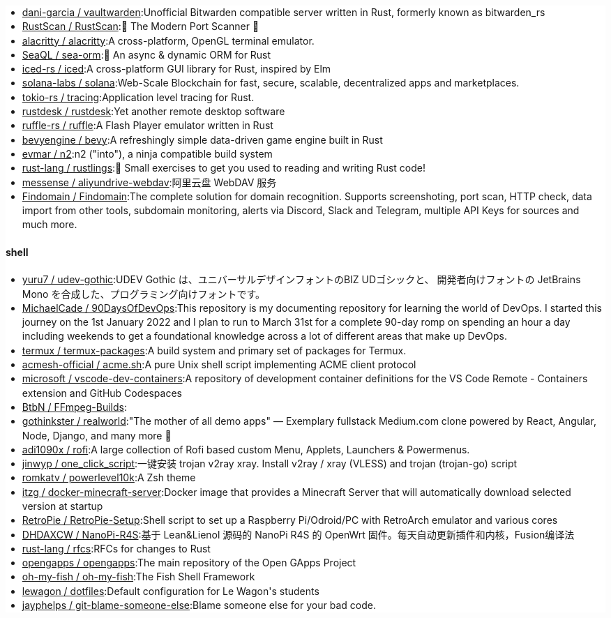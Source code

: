 * [dani-garcia / vaultwarden](https://github.com/dani-garcia/vaultwarden):Unofficial Bitwarden compatible server written in Rust, formerly known as bitwarden_rs
* [RustScan / RustScan](https://github.com/RustScan/RustScan):🤖
The Modern Port Scanner
🤖
* [alacritty / alacritty](https://github.com/alacritty/alacritty):A cross-platform, OpenGL terminal emulator.
* [SeaQL / sea-orm](https://github.com/SeaQL/sea-orm):🐚
An async & dynamic ORM for Rust
* [iced-rs / iced](https://github.com/iced-rs/iced):A cross-platform GUI library for Rust, inspired by Elm
* [solana-labs / solana](https://github.com/solana-labs/solana):Web-Scale Blockchain for fast, secure, scalable, decentralized apps and marketplaces.
* [tokio-rs / tracing](https://github.com/tokio-rs/tracing):Application level tracing for Rust.
* [rustdesk / rustdesk](https://github.com/rustdesk/rustdesk):Yet another remote desktop software
* [ruffle-rs / ruffle](https://github.com/ruffle-rs/ruffle):A Flash Player emulator written in Rust
* [bevyengine / bevy](https://github.com/bevyengine/bevy):A refreshingly simple data-driven game engine built in Rust
* [evmar / n2](https://github.com/evmar/n2):n2 ("into"), a ninja compatible build system
* [rust-lang / rustlings](https://github.com/rust-lang/rustlings):🦀
Small exercises to get you used to reading and writing Rust code!
* [messense / aliyundrive-webdav](https://github.com/messense/aliyundrive-webdav):阿里云盘 WebDAV 服务
* [Findomain / Findomain](https://github.com/Findomain/Findomain):The complete solution for domain recognition. Supports screenshoting, port scan, HTTP check, data import from other tools, subdomain monitoring, alerts via Discord, Slack and Telegram, multiple API Keys for sources and much more.

#### shell
* [yuru7 / udev-gothic](https://github.com/yuru7/udev-gothic):UDEV Gothic は、ユニバーサルデザインフォントのBIZ UDゴシックと、 開発者向けフォントの JetBrains Mono を合成した、プログラミング向けフォントです。
* [MichaelCade / 90DaysOfDevOps](https://github.com/MichaelCade/90DaysOfDevOps):This repository is my documenting repository for learning the world of DevOps. I started this journey on the 1st January 2022 and I plan to run to March 31st for a complete 90-day romp on spending an hour a day including weekends to get a foundational knowledge across a lot of different areas that make up DevOps.
* [termux / termux-packages](https://github.com/termux/termux-packages):A build system and primary set of packages for Termux.
* [acmesh-official / acme.sh](https://github.com/acmesh-official/acme.sh):A pure Unix shell script implementing ACME client protocol
* [microsoft / vscode-dev-containers](https://github.com/microsoft/vscode-dev-containers):A repository of development container definitions for the VS Code Remote - Containers extension and GitHub Codespaces
* [BtbN / FFmpeg-Builds](https://github.com/BtbN/FFmpeg-Builds):
* [gothinkster / realworld](https://github.com/gothinkster/realworld):"The mother of all demo apps" — Exemplary fullstack Medium.com clone powered by React, Angular, Node, Django, and many more
🏅
* [adi1090x / rofi](https://github.com/adi1090x/rofi):A large collection of Rofi based custom Menu, Applets, Launchers & Powermenus.
* [jinwyp / one_click_script](https://github.com/jinwyp/one_click_script):一键安装 trojan v2ray xray. Install v2ray / xray (VLESS) and trojan (trojan-go) script
* [romkatv / powerlevel10k](https://github.com/romkatv/powerlevel10k):A Zsh theme
* [itzg / docker-minecraft-server](https://github.com/itzg/docker-minecraft-server):Docker image that provides a Minecraft Server that will automatically download selected version at startup
* [RetroPie / RetroPie-Setup](https://github.com/RetroPie/RetroPie-Setup):Shell script to set up a Raspberry Pi/Odroid/PC with RetroArch emulator and various cores
* [DHDAXCW / NanoPi-R4S](https://github.com/DHDAXCW/NanoPi-R4S):基于 Lean&Lienol 源码的 NanoPi R4S 的 OpenWrt 固件。每天自动更新插件和内核，Fusion编译法
* [rust-lang / rfcs](https://github.com/rust-lang/rfcs):RFCs for changes to Rust
* [opengapps / opengapps](https://github.com/opengapps/opengapps):The main repository of the Open GApps Project
* [oh-my-fish / oh-my-fish](https://github.com/oh-my-fish/oh-my-fish):The Fish Shell Framework
* [lewagon / dotfiles](https://github.com/lewagon/dotfiles):Default configuration for Le Wagon's students
* [jayphelps / git-blame-someone-else](https://github.com/jayphelps/git-blame-someone-else):Blame someone else for your bad code.